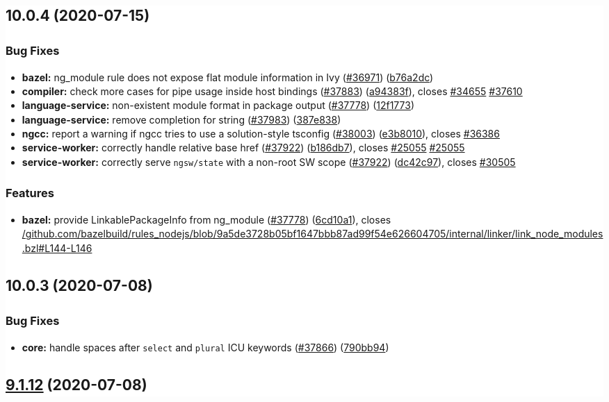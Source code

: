 

<a name="10.0.4"></a>
## 10.0.4 (2020-07-15)


### Bug Fixes

* **bazel:** ng_module rule does not expose flat module information in Ivy ([#36971](https://github.com/angular/angular/issues/36971)) ([b76a2dc](https://github.com/angular/angular/commit/b76a2dc))
* **compiler:** check more cases for pipe usage inside host bindings ([#37883](https://github.com/angular/angular/issues/37883)) ([a94383f](https://github.com/angular/angular/commit/a94383f)), closes [#34655](https://github.com/angular/angular/issues/34655) [#37610](https://github.com/angular/angular/issues/37610)
* **language-service:** non-existent module format in package output ([#37778](https://github.com/angular/angular/issues/37778)) ([12f1773](https://github.com/angular/angular/commit/12f1773))
* **language-service:** remove completion for string ([#37983](https://github.com/angular/angular/issues/37983)) ([387e838](https://github.com/angular/angular/commit/387e838))
* **ngcc:** report a warning if ngcc tries to use a solution-style tsconfig ([#38003](https://github.com/angular/angular/issues/38003)) ([e3b8010](https://github.com/angular/angular/commit/e3b8010)), closes [#36386](https://github.com/angular/angular/issues/36386)
* **service-worker:** correctly handle relative base href ([#37922](https://github.com/angular/angular/issues/37922)) ([b186db7](https://github.com/angular/angular/commit/b186db7)), closes [#25055](https://github.com/angular/angular/issues/25055) [#25055](https://github.com/angular/angular/issues/25055)
* **service-worker:** correctly serve `ngsw/state` with a non-root SW scope ([#37922](https://github.com/angular/angular/issues/37922)) ([dc42c97](https://github.com/angular/angular/commit/dc42c97)), closes [#30505](https://github.com/angular/angular/issues/30505)


### Features

* **bazel:** provide LinkablePackageInfo from ng_module ([#37778](https://github.com/angular/angular/issues/37778)) ([6cd10a1](https://github.com/angular/angular/commit/6cd10a1)), closes [/github.com/bazelbuild/rules_nodejs/blob/9a5de3728b05bf1647bbb87ad99f54e626604705/internal/linker/link_node_modules.bzl#L144-L146](https://github.com//github.com/bazelbuild/rules_nodejs/blob/9a5de3728b05bf1647bbb87ad99f54e626604705/internal/linker/link_node_modules.bzl/issues/L144-L146)



<a name="10.0.3"></a>
## 10.0.3 (2020-07-08)


### Bug Fixes

* **core:** handle spaces after `select` and `plural` ICU keywords ([#37866](https://github.com/angular/angular/issues/37866)) ([790bb94](https://github.com/angular/angular/commit/790bb94))



<a name="9.1.12"></a>
## [9.1.12](https://github.com/angular/angular/compare/9.1.11...9.1.12) (2020-07-08)
